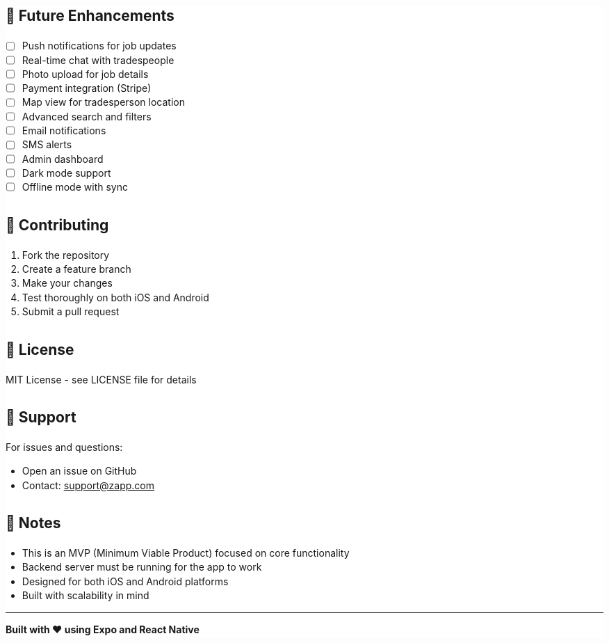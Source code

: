 ## 📝 Future Enhancements

- [ ] Push notifications for job updates
- [ ] Real-time chat with tradespeople
- [ ] Photo upload for job details
- [ ] Payment integration (Stripe)
- [ ] Map view for tradesperson location
- [ ] Advanced search and filters
- [ ] Email notifications
- [ ] SMS alerts
- [ ] Admin dashboard
- [ ] Dark mode support
- [ ] Offline mode with sync

## 🤝 Contributing

1. Fork the repository
2. Create a feature branch
3. Make your changes
4. Test thoroughly on both iOS and Android
5. Submit a pull request

## 📄 License

MIT License - see LICENSE file for details

## 💬 Support

For issues and questions:
- Open an issue on GitHub
- Contact: support@zapp.com

## 🎯 Notes

- This is an MVP (Minimum Viable Product) focused on core functionality
- Backend server must be running for the app to work
- Designed for both iOS and Android platforms
- Built with scalability in mind

---

**Built with ❤️ using Expo and React Native**
